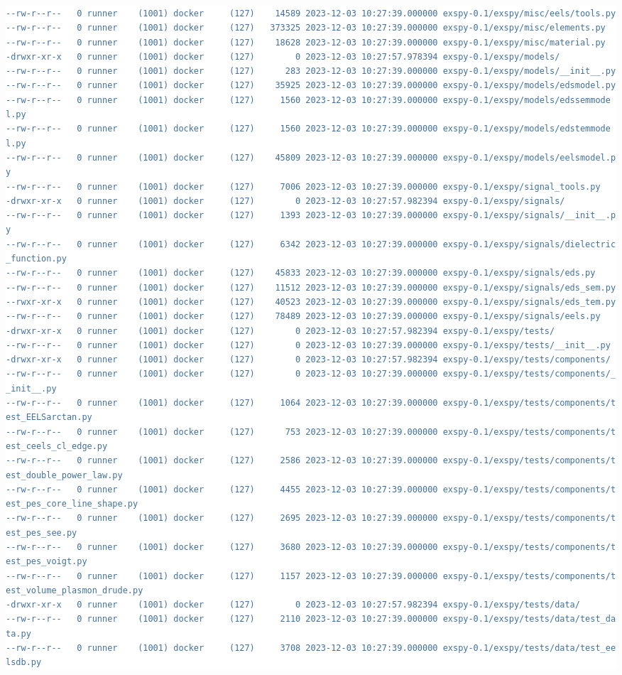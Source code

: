 ```diff
--rw-r--r--   0 runner    (1001) docker     (127)    14589 2023-12-03 10:27:39.000000 exspy-0.1/exspy/misc/eels/tools.py
--rw-r--r--   0 runner    (1001) docker     (127)   373325 2023-12-03 10:27:39.000000 exspy-0.1/exspy/misc/elements.py
--rw-r--r--   0 runner    (1001) docker     (127)    18628 2023-12-03 10:27:39.000000 exspy-0.1/exspy/misc/material.py
-drwxr-xr-x   0 runner    (1001) docker     (127)        0 2023-12-03 10:27:57.978394 exspy-0.1/exspy/models/
--rw-r--r--   0 runner    (1001) docker     (127)      283 2023-12-03 10:27:39.000000 exspy-0.1/exspy/models/__init__.py
--rw-r--r--   0 runner    (1001) docker     (127)    35925 2023-12-03 10:27:39.000000 exspy-0.1/exspy/models/edsmodel.py
--rw-r--r--   0 runner    (1001) docker     (127)     1560 2023-12-03 10:27:39.000000 exspy-0.1/exspy/models/edssemmodel.py
--rw-r--r--   0 runner    (1001) docker     (127)     1560 2023-12-03 10:27:39.000000 exspy-0.1/exspy/models/edstemmodel.py
--rw-r--r--   0 runner    (1001) docker     (127)    45809 2023-12-03 10:27:39.000000 exspy-0.1/exspy/models/eelsmodel.py
--rw-r--r--   0 runner    (1001) docker     (127)     7006 2023-12-03 10:27:39.000000 exspy-0.1/exspy/signal_tools.py
-drwxr-xr-x   0 runner    (1001) docker     (127)        0 2023-12-03 10:27:57.982394 exspy-0.1/exspy/signals/
--rw-r--r--   0 runner    (1001) docker     (127)     1393 2023-12-03 10:27:39.000000 exspy-0.1/exspy/signals/__init__.py
--rw-r--r--   0 runner    (1001) docker     (127)     6342 2023-12-03 10:27:39.000000 exspy-0.1/exspy/signals/dielectric_function.py
--rw-r--r--   0 runner    (1001) docker     (127)    45833 2023-12-03 10:27:39.000000 exspy-0.1/exspy/signals/eds.py
--rw-r--r--   0 runner    (1001) docker     (127)    11512 2023-12-03 10:27:39.000000 exspy-0.1/exspy/signals/eds_sem.py
--rwxr-xr-x   0 runner    (1001) docker     (127)    40523 2023-12-03 10:27:39.000000 exspy-0.1/exspy/signals/eds_tem.py
--rw-r--r--   0 runner    (1001) docker     (127)    78489 2023-12-03 10:27:39.000000 exspy-0.1/exspy/signals/eels.py
-drwxr-xr-x   0 runner    (1001) docker     (127)        0 2023-12-03 10:27:57.982394 exspy-0.1/exspy/tests/
--rw-r--r--   0 runner    (1001) docker     (127)        0 2023-12-03 10:27:39.000000 exspy-0.1/exspy/tests/__init__.py
-drwxr-xr-x   0 runner    (1001) docker     (127)        0 2023-12-03 10:27:57.982394 exspy-0.1/exspy/tests/components/
--rw-r--r--   0 runner    (1001) docker     (127)        0 2023-12-03 10:27:39.000000 exspy-0.1/exspy/tests/components/__init__.py
--rw-r--r--   0 runner    (1001) docker     (127)     1064 2023-12-03 10:27:39.000000 exspy-0.1/exspy/tests/components/test_EELSarctan.py
--rw-r--r--   0 runner    (1001) docker     (127)      753 2023-12-03 10:27:39.000000 exspy-0.1/exspy/tests/components/test_ceels_cl_edge.py
--rw-r--r--   0 runner    (1001) docker     (127)     2586 2023-12-03 10:27:39.000000 exspy-0.1/exspy/tests/components/test_double_power_law.py
--rw-r--r--   0 runner    (1001) docker     (127)     4455 2023-12-03 10:27:39.000000 exspy-0.1/exspy/tests/components/test_pes_core_line_shape.py
--rw-r--r--   0 runner    (1001) docker     (127)     2695 2023-12-03 10:27:39.000000 exspy-0.1/exspy/tests/components/test_pes_see.py
--rw-r--r--   0 runner    (1001) docker     (127)     3680 2023-12-03 10:27:39.000000 exspy-0.1/exspy/tests/components/test_pes_voigt.py
--rw-r--r--   0 runner    (1001) docker     (127)     1157 2023-12-03 10:27:39.000000 exspy-0.1/exspy/tests/components/test_volume_plasmon_drude.py
-drwxr-xr-x   0 runner    (1001) docker     (127)        0 2023-12-03 10:27:57.982394 exspy-0.1/exspy/tests/data/
--rw-r--r--   0 runner    (1001) docker     (127)     2110 2023-12-03 10:27:39.000000 exspy-0.1/exspy/tests/data/test_data.py
--rw-r--r--   0 runner    (1001) docker     (127)     3708 2023-12-03 10:27:39.000000 exspy-0.1/exspy/tests/data/test_eelsdb.py
```